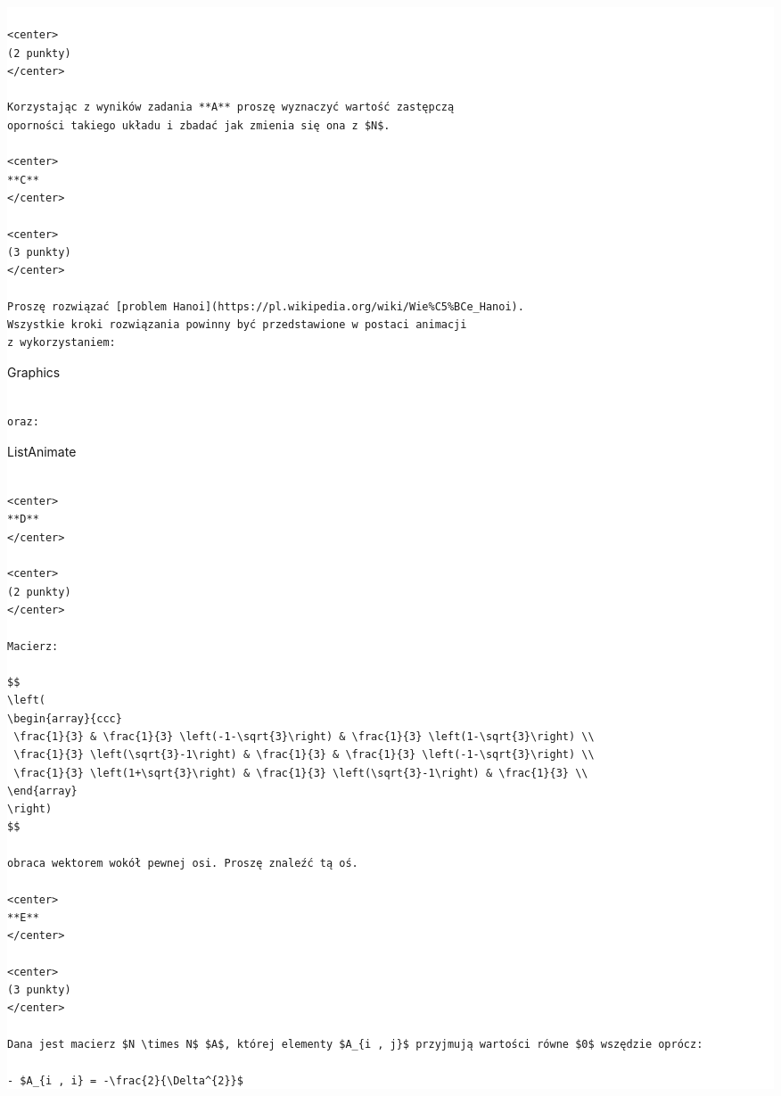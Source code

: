 ```

<center>
(2 punkty)
</center>

Korzystając z wyników zadania **A** proszę wyznaczyć wartość zastępczą
oporności takiego układu i zbadać jak zmienia się ona z $N$.

<center>
**C**
</center>

<center>
(3 punkty)
</center>

Proszę rozwiązać [problem Hanoi](https://pl.wikipedia.org/wiki/Wie%C5%BCe_Hanoi).
Wszystkie kroki rozwiązania powinny być przedstawione w postaci animacji 
z wykorzystaniem:

```
Graphics
```

oraz:

```
ListAnimate
```

<center>
**D**
</center>

<center>
(2 punkty)
</center>

Macierz:

$$
\left(
\begin{array}{ccc}
 \frac{1}{3} & \frac{1}{3} \left(-1-\sqrt{3}\right) & \frac{1}{3} \left(1-\sqrt{3}\right) \\
 \frac{1}{3} \left(\sqrt{3}-1\right) & \frac{1}{3} & \frac{1}{3} \left(-1-\sqrt{3}\right) \\
 \frac{1}{3} \left(1+\sqrt{3}\right) & \frac{1}{3} \left(\sqrt{3}-1\right) & \frac{1}{3} \\
\end{array}
\right)
$$

obraca wektorem wokół pewnej osi. Proszę znaleźć tą oś.

<center>
**E**
</center>

<center>
(3 punkty)
</center>

Dana jest macierz $N \times N$ $A$, której elementy $A_{i , j}$ przyjmują wartości równe $0$ wszędzie oprócz:

- $A_{i , i} = -\frac{2}{\Delta^{2}}$
```